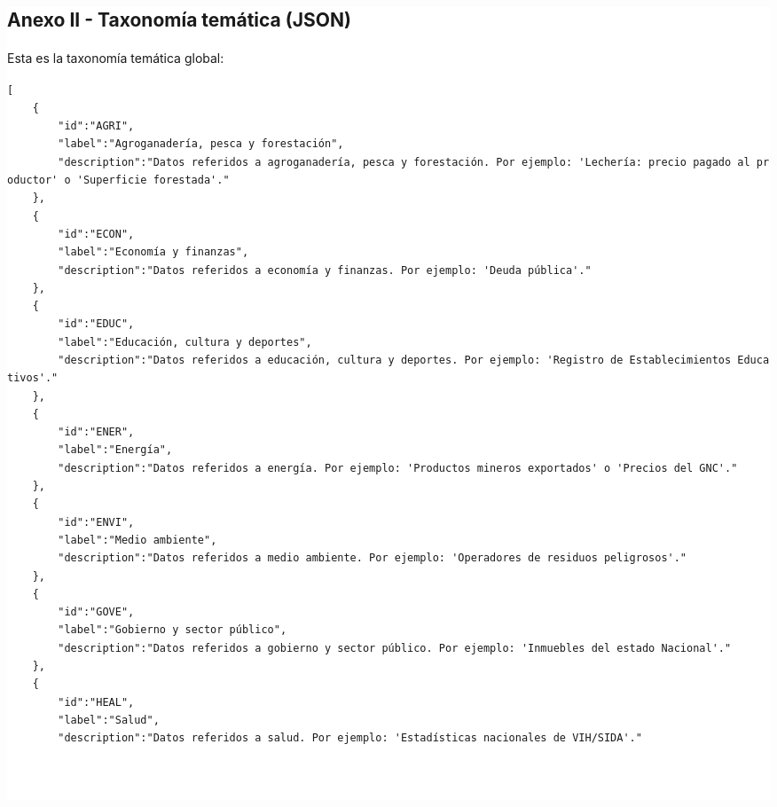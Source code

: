 ## Anexo II - Taxonomía temática (JSON)

Esta es la taxonomía temática global:
<pre><code class="json hljs">[
    {
        "<span class="hljs-attribute">id</span>":<span class="hljs-value"><span class="hljs-string">"AGRI"</span></span>,
        "<span class="hljs-attribute">label</span>":<span class="hljs-value"><span class="hljs-string">"Agroganadería, pesca y forestación"</span></span>,
        "<span class="hljs-attribute">description</span>":<span class="hljs-value"><span class="hljs-string">"Datos referidos a agroganadería, pesca y forestación. Por ejemplo: 'Lechería: precio pagado al productor' o 'Superficie forestada'."</span>
    </span>},
    {
        "<span class="hljs-attribute">id</span>":<span class="hljs-value"><span class="hljs-string">"ECON"</span></span>,
        "<span class="hljs-attribute">label</span>":<span class="hljs-value"><span class="hljs-string">"Economía y finanzas"</span></span>,
        "<span class="hljs-attribute">description</span>":<span class="hljs-value"><span class="hljs-string">"Datos referidos a economía y finanzas. Por ejemplo: 'Deuda pública'."</span>
    </span>},
    {
        "<span class="hljs-attribute">id</span>":<span class="hljs-value"><span class="hljs-string">"EDUC"</span></span>,
        "<span class="hljs-attribute">label</span>":<span class="hljs-value"><span class="hljs-string">"Educación, cultura y deportes"</span></span>,
        "<span class="hljs-attribute">description</span>":<span class="hljs-value"><span class="hljs-string">"Datos referidos a educación, cultura y deportes. Por ejemplo: 'Registro de Establecimientos Educativos'."</span>
    </span>},
    {
        "<span class="hljs-attribute">id</span>":<span class="hljs-value"><span class="hljs-string">"ENER"</span></span>,
        "<span class="hljs-attribute">label</span>":<span class="hljs-value"><span class="hljs-string">"Energía"</span></span>,
        "<span class="hljs-attribute">description</span>":<span class="hljs-value"><span class="hljs-string">"Datos referidos a energía. Por ejemplo: 'Productos mineros exportados' o 'Precios del GNC'."</span>
    </span>},
    {
        "<span class="hljs-attribute">id</span>":<span class="hljs-value"><span class="hljs-string">"ENVI"</span></span>,
        "<span class="hljs-attribute">label</span>":<span class="hljs-value"><span class="hljs-string">"Medio ambiente"</span></span>,
        "<span class="hljs-attribute">description</span>":<span class="hljs-value"><span class="hljs-string">"Datos referidos a medio ambiente. Por ejemplo: 'Operadores de residuos peligrosos'."</span>
    </span>},
    {
        "<span class="hljs-attribute">id</span>":<span class="hljs-value"><span class="hljs-string">"GOVE"</span></span>,
        "<span class="hljs-attribute">label</span>":<span class="hljs-value"><span class="hljs-string">"Gobierno y sector público"</span></span>,
        "<span class="hljs-attribute">description</span>":<span class="hljs-value"><span class="hljs-string">"Datos referidos a gobierno y sector público. Por ejemplo: 'Inmuebles del estado Nacional'."</span>
    </span>},
    {
        "<span class="hljs-attribute">id</span>":<span class="hljs-value"><span class="hljs-string">"HEAL"</span></span>,
        "<span class="hljs-attribute">label</span>":<span class="hljs-value"><span class="hljs-string">"Salud"</span></span>,
        "<span class="hljs-attribute">description</span>":<span class="hljs-value"><span class="hljs-string">"Datos referidos a salud. Por ejemplo: 'Estadísticas nacionales de VIH/SIDA'."</span>